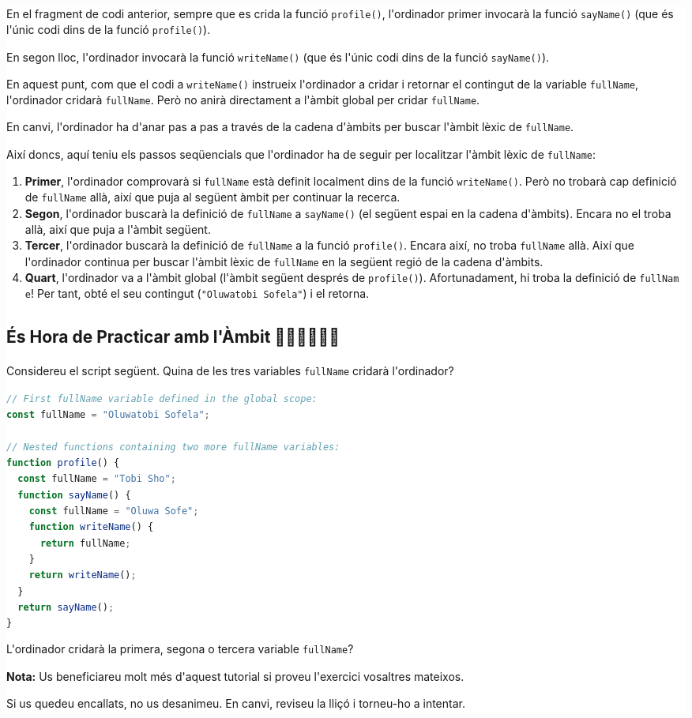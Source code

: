 En el fragment de codi anterior, sempre que es crida la funció `profile()`, l'ordinador primer invocarà la funció `sayName()` (que és l'únic codi dins de la funció `profile()`).

En segon lloc, l'ordinador invocarà la funció `writeName()` (que és l'únic codi dins de la funció `sayName()`).

En aquest punt, com que el codi a `writeName()` instrueix l'ordinador a cridar i retornar el contingut de la variable `fullName`, l'ordinador cridarà `fullName`. Però no anirà directament a l'àmbit global per cridar `fullName`.

En canvi, l'ordinador ha d'anar pas a pas a través de la cadena d'àmbits per buscar l'àmbit lèxic de `fullName`.

Així doncs, aquí teniu els passos seqüencials que l'ordinador ha de seguir per localitzar l'àmbit lèxic de `fullName`:

1. **Primer**, l'ordinador comprovarà si `fullName` està definit localment dins de la funció `writeName()`. Però no trobarà cap definició de `fullName` allà, així que puja al següent àmbit per continuar la recerca.
2. **Segon**, l'ordinador buscarà la definició de `fullName` a `sayName()` (el següent espai en la cadena d'àmbits). Encara no el troba allà, així que puja a l'àmbit següent.
3. **Tercer**, l'ordinador buscarà la definició de `fullName` a la funció `profile()`. Encara així, no troba `fullName` allà. Així que l'ordinador continua per buscar l'àmbit lèxic de `fullName` en la següent regió de la cadena d'àmbits.
4. **Quart**, l'ordinador va a l'àmbit global (l'àmbit següent després de `profile()`). Afortunadament, hi troba la definició de `fullName`! Per tant, obté el seu contingut (`"Oluwatobi Sofela"`) i el retorna.

## És Hora de Practicar amb l'Àmbit 🤸‍♂️🏋️‍♀️🏊‍♀️

Considereu el script següent. Quina de les tres variables `fullName` cridarà l'ordinador?

```javascript
// First fullName variable defined in the global scope:
const fullName = "Oluwatobi Sofela";

// Nested functions containing two more fullName variables:
function profile() {
  const fullName = "Tobi Sho";
  function sayName() {
    const fullName = "Oluwa Sofe";
    function writeName() {
      return fullName;
    }
    return writeName();
  }
  return sayName();
}
```

L'ordinador cridarà la primera, segona o tercera variable `fullName`?

**Nota:** Us beneficiareu molt més d'aquest tutorial si proveu l'exercici vosaltres mateixos.

Si us quedeu encallats, no us desanimeu. En canvi, reviseu la lliçó i torneu-ho a intentar.
